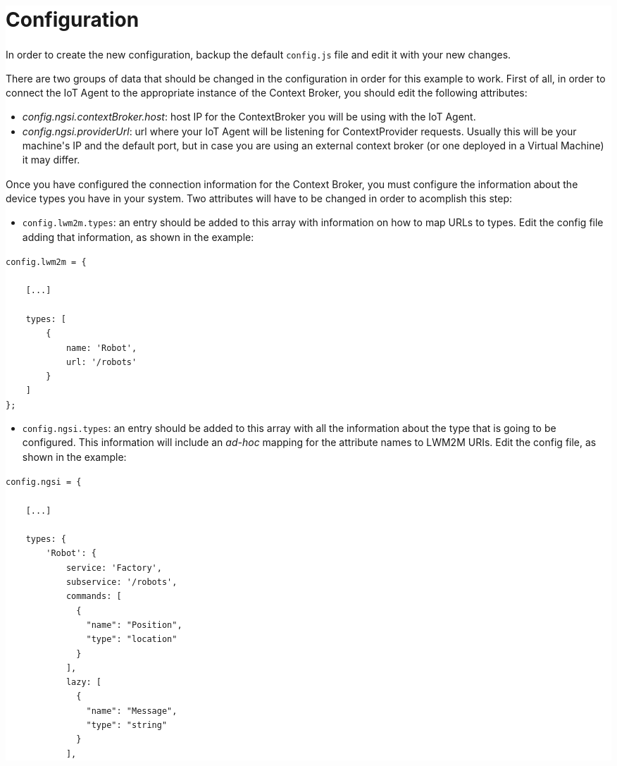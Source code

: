 # <a name="configuration"/> Configuration
In order to create the new configuration, backup the default `config.js` file and edit it with your new changes.

There are two groups of data that should be changed in the configuration in order for this example to work. First of all,
in order to connect the IoT Agent to the appropriate instance of the Context Broker, you should edit the following 
attributes:

* *config.ngsi.contextBroker.host*: host IP for the ContextBroker you will be using with the IoT Agent.
* *config.ngsi.providerUrl*: url where your IoT Agent will be listening for ContextProvider requests. Usually this will
be your machine's IP and the default port, but in case you are using an external context broker (or one deployed in 
a Virtual Machine) it may differ.

Once you have configured the connection information for the Context Broker, you must configure the information about the
device types you have in your system. Two attributes will have to be changed in order to acomplish this step:
* `config.lwm2m.types`: an entry should be added to this array with information on how to map URLs to types. Edit the config
file adding that information, as shown in the example:
```
config.lwm2m = {

    [...]

    types: [
        {
            name: 'Robot',
            url: '/robots'
        }
    ]
};
```
* `config.ngsi.types`: an entry should be added to this array with all the information about the type that is going to
be configured. This information will include an *ad-hoc* mapping for the attribute names to LWM2M URIs. Edit the config
file, as shown in the example:
```
config.ngsi = {
    
    [...]
    
    types: {
        'Robot': {
            service: 'Factory',
            subservice: '/robots',
            commands: [
              {
                "name": "Position",
                "type": "location"
              }            
            ],
            lazy: [
              {
                "name": "Message",
                "type": "string"
              }            
            ],
```